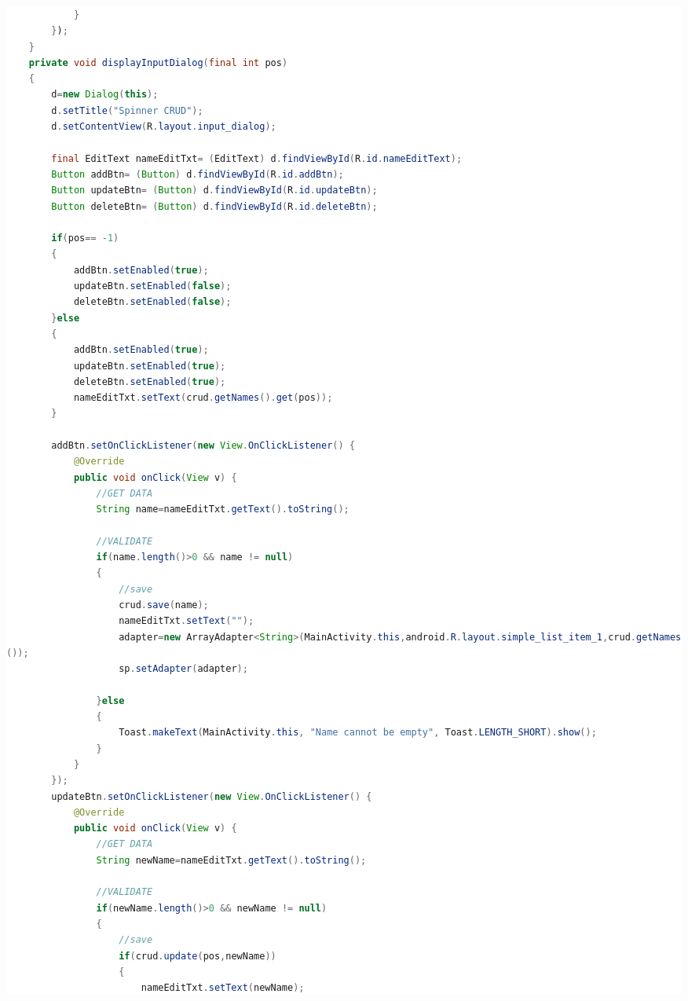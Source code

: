 ```java
            }
        });
    }
    private void displayInputDialog(final int pos)
    {
        d=new Dialog(this);
        d.setTitle("Spinner CRUD");
        d.setContentView(R.layout.input_dialog);

        final EditText nameEditTxt= (EditText) d.findViewById(R.id.nameEditText);
        Button addBtn= (Button) d.findViewById(R.id.addBtn);
        Button updateBtn= (Button) d.findViewById(R.id.updateBtn);
        Button deleteBtn= (Button) d.findViewById(R.id.deleteBtn);

        if(pos== -1)
        {
            addBtn.setEnabled(true);
            updateBtn.setEnabled(false);
            deleteBtn.setEnabled(false);
        }else
        {
            addBtn.setEnabled(true);
            updateBtn.setEnabled(true);
            deleteBtn.setEnabled(true);
            nameEditTxt.setText(crud.getNames().get(pos));
        }

        addBtn.setOnClickListener(new View.OnClickListener() {
            @Override
            public void onClick(View v) {
                //GET DATA
                String name=nameEditTxt.getText().toString();

                //VALIDATE
                if(name.length()>0 && name != null)
                {
                    //save
                    crud.save(name);
                    nameEditTxt.setText("");
                    adapter=new ArrayAdapter<String>(MainActivity.this,android.R.layout.simple_list_item_1,crud.getNames());
                    sp.setAdapter(adapter);

                }else
                {
                    Toast.makeText(MainActivity.this, "Name cannot be empty", Toast.LENGTH_SHORT).show();
                }
            }
        });
        updateBtn.setOnClickListener(new View.OnClickListener() {
            @Override
            public void onClick(View v) {
                //GET DATA
                String newName=nameEditTxt.getText().toString();

                //VALIDATE
                if(newName.length()>0 && newName != null)
                {
                    //save
                    if(crud.update(pos,newName))
                    {
                        nameEditTxt.setText(newName);
```